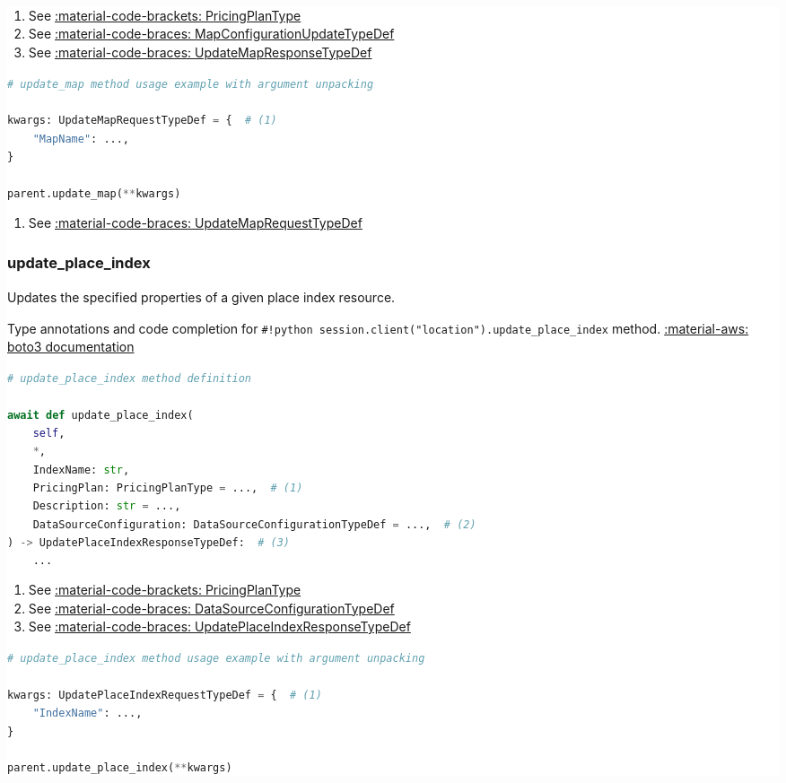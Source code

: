 1. See [:material-code-brackets: PricingPlanType](./literals.md#pricingplantype)
2. See [:material-code-braces: MapConfigurationUpdateTypeDef](./type_defs.md#mapconfigurationupdatetypedef)
3. See [:material-code-braces: UpdateMapResponseTypeDef](./type_defs.md#updatemapresponsetypedef)


```python
# update_map method usage example with argument unpacking

kwargs: UpdateMapRequestTypeDef = {  # (1)
    "MapName": ...,
}

parent.update_map(**kwargs)
```

1. See [:material-code-braces: UpdateMapRequestTypeDef](./type_defs.md#updatemaprequesttypedef)

### update\_place\_index

Updates the specified properties of a given place index resource.

Type annotations and code completion for `#!python session.client("location").update_place_index` method.
[:material-aws: boto3 documentation](https://boto3.amazonaws.com/v1/documentation/api/latest/reference/services/location.html#LocationService.Client)

```python
# update_place_index method definition

await def update_place_index(
    self,
    *,
    IndexName: str,
    PricingPlan: PricingPlanType = ...,  # (1)
    Description: str = ...,
    DataSourceConfiguration: DataSourceConfigurationTypeDef = ...,  # (2)
) -> UpdatePlaceIndexResponseTypeDef:  # (3)
    ...
```

1. See [:material-code-brackets: PricingPlanType](./literals.md#pricingplantype)
2. See [:material-code-braces: DataSourceConfigurationTypeDef](./type_defs.md#datasourceconfigurationtypedef)
3. See [:material-code-braces: UpdatePlaceIndexResponseTypeDef](./type_defs.md#updateplaceindexresponsetypedef)


```python
# update_place_index method usage example with argument unpacking

kwargs: UpdatePlaceIndexRequestTypeDef = {  # (1)
    "IndexName": ...,
}

parent.update_place_index(**kwargs)
```
